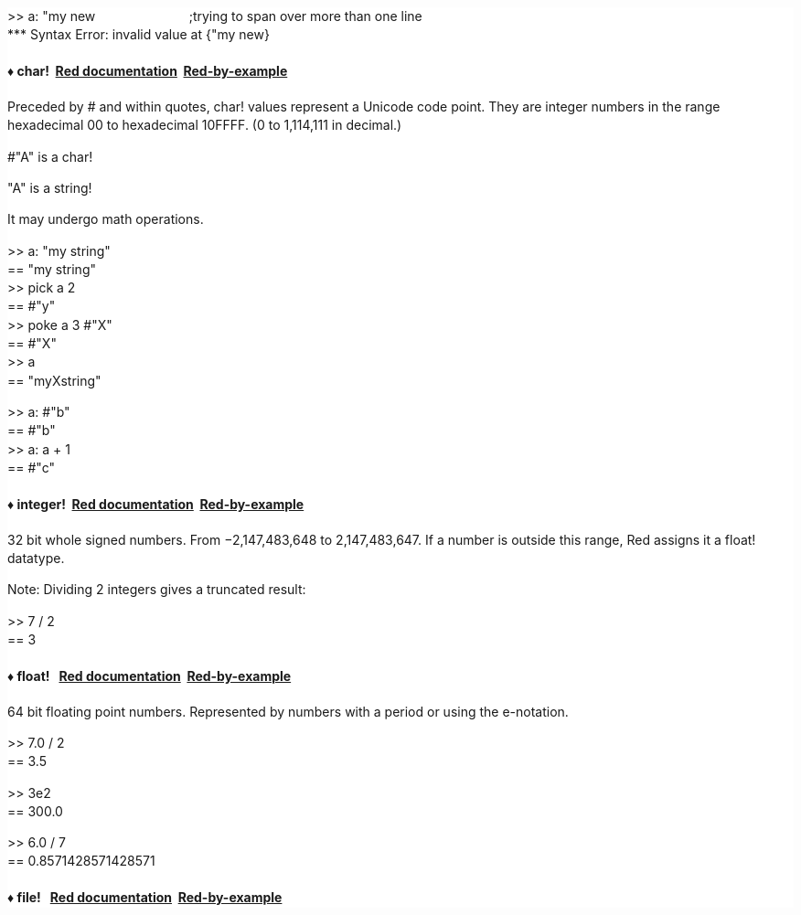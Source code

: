 &gt;&gt; a: "my new                          ;trying to span over more than one line  
\*\** Syntax Error: invalid value at {"my new}

#### ♦ char!  [Red documentation](https://doc.red-lang.org/en/datatypes/char.html)  [Red-by-example](http://www.red-by-example.org/#charxex)

Preceded by # and within quotes, char! values represent a Unicode code point. They are integer numbers in the range hexadecimal 00 to hexadecimal 10FFFF. (0 to 1,114,111 in decimal.)

#"A" is a char!

"A" is a string!

It may undergo math operations.

&gt;&gt; a: "my string"  
\== "my string"  
&gt;&gt; pick a 2  
\== #"y"  
&gt;&gt; poke a 3 #"X"  
\== #"X"  
&gt;&gt; a  
\== "myXstring"

&gt;&gt; a: #"b"  
\== #"b"  
&gt;&gt; a: a + 1  
\== #"c"

#### ♦ integer!  [Red documentation](https://doc.red-lang.org/en/datatypes/integer.html)  [Red-by-example](http://www.red-by-example.org/#integerxex)

32 bit whole signed numbers. From −2,147,483,648 to 2,147,483,647. If a number is outside this range, Red assigns it a float! datatype.

Note: Dividing 2 integers gives a truncated result:

&gt;&gt; 7 / 2  
\== 3

#### ♦ float!   [Red documentation](https://doc.red-lang.org/en/datatypes/float.html)  [Red-by-example](http://www.red-by-example.org/#floatxex)

64 bit floating point numbers. Represented by numbers with a period or using the e-notation.

&gt;&gt; 7.0 / 2  
\== 3.5

&gt;&gt; 3e2  
\== 300.0

&gt;&gt; 6.0 / 7  
\== 0.8571428571428571

#### ♦ file!   [Red documentation](https://doc.red-lang.org/en/datatypes/file.html)  [Red-by-example](http://www.red-by-example.org/#filexex)
